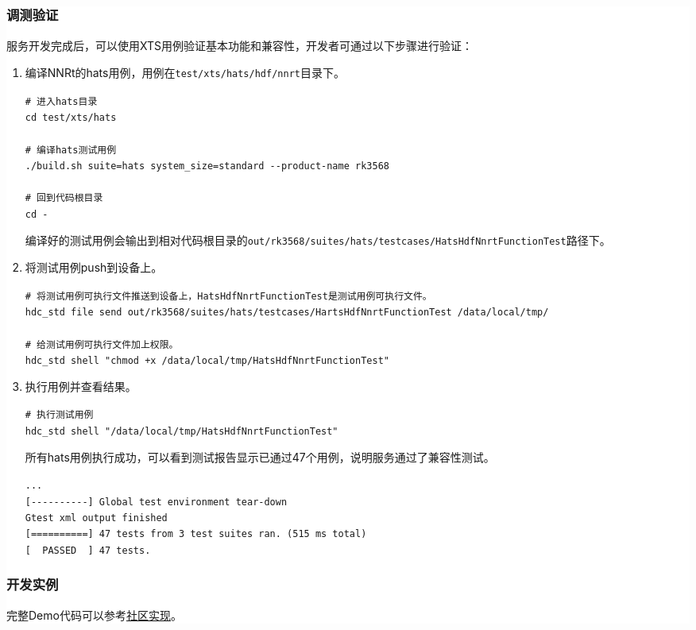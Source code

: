 
### 调测验证
服务开发完成后，可以使用XTS用例验证基本功能和兼容性，开发者可通过以下步骤进行验证：

1. 编译NNRt的hats用例，用例在```test/xts/hats/hdf/nnrt```目录下。
    ```shell
    # 进入hats目录
    cd test/xts/hats

    # 编译hats测试用例
    ./build.sh suite=hats system_size=standard --product-name rk3568

    # 回到代码根目录
    cd -
    ```
    编译好的测试用例会输出到相对代码根目录的```out/rk3568/suites/hats/testcases/HatsHdfNnrtFunctionTest```路径下。

2. 将测试用例push到设备上。
    ```shell
    # 将测试用例可执行文件推送到设备上，HatsHdfNnrtFunctionTest是测试用例可执行文件。
    hdc_std file send out/rk3568/suites/hats/testcases/HartsHdfNnrtFunctionTest /data/local/tmp/

    # 给测试用例可执行文件加上权限。
    hdc_std shell "chmod +x /data/local/tmp/HatsHdfNnrtFunctionTest"
    ```

3. 执行用例并查看结果。
    ```shell
    # 执行测试用例
    hdc_std shell "/data/local/tmp/HatsHdfNnrtFunctionTest"
    ```

    所有hats用例执行成功，可以看到测试报告显示已通过47个用例，说明服务通过了兼容性测试。
    ```text
    ...
    [----------] Global test environment tear-down
    Gtest xml output finished
    [==========] 47 tests from 3 test suites ran. (515 ms total)
    [  PASSED  ] 47 tests.
    ```

### 开发实例
完整Demo代码可以参考[社区实现](https://gitee.com/openharmony/ai_neural_network_runtime/tree/master/example/drivers)。
